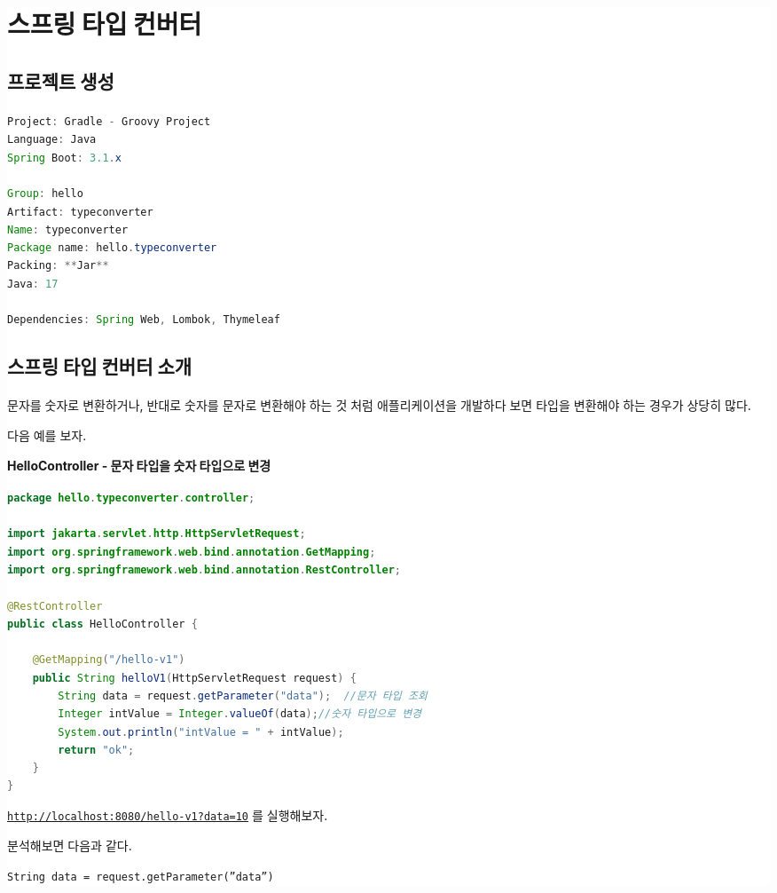 # 스프링 타입 컨버터

## 프로젝트 생성

```java
Project: Gradle - Groovy Project
Language: Java
Spring Boot: 3.1.x

Group: hello
Artifact: typeconverter
Name: typeconverter
Package name: hello.typeconverter
Packing: **Jar**
Java: 17

Dependencies: Spring Web, Lombok, Thymeleaf
```

## 스프링 타입 컨버터 소개

문자를 숫자로 변환하거나, 반대로 숫자를 문자로 변환해야 하는 것 처럼 애플리케이션을 개발하다 보면 타입을 변환해야 하는 경우가 상당히 많다.

다음 예를 보자.

**HelloController - 문자 타입을 숫자 타입으로 변경**

```java
package hello.typeconverter.controller;

import jakarta.servlet.http.HttpServletRequest;
import org.springframework.web.bind.annotation.GetMapping;
import org.springframework.web.bind.annotation.RestController;

@RestController
public class HelloController {

    @GetMapping("/hello-v1")
    public String helloV1(HttpServletRequest request) {
        String data = request.getParameter("data");  //문자 타입 조회
        Integer intValue = Integer.valueOf(data);//숫자 타입으로 변경
        System.out.println("intValue = " + intValue);
        return "ok";
    }
}
```

[`http://localhost:8080/hello-v1?data=10`](http://localhost:8080/hello-v1?data=10) 를 실행해보자.

분석해보면 다음과 같다.

`String data = request.getParameter(”data”)`

